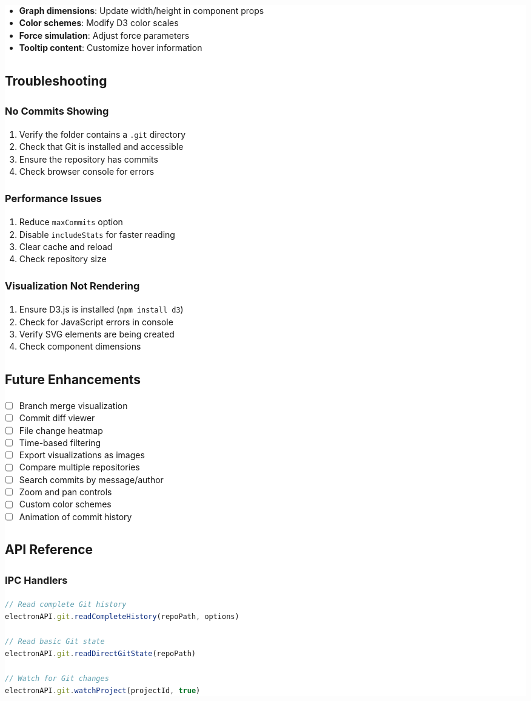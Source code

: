 - **Graph dimensions**: Update width/height in component props
- **Color schemes**: Modify D3 color scales
- **Force simulation**: Adjust force parameters
- **Tooltip content**: Customize hover information

## Troubleshooting

### No Commits Showing

1. Verify the folder contains a `.git` directory
2. Check that Git is installed and accessible
3. Ensure the repository has commits
4. Check browser console for errors

### Performance Issues

1. Reduce `maxCommits` option
2. Disable `includeStats` for faster reading
3. Clear cache and reload
4. Check repository size

### Visualization Not Rendering

1. Ensure D3.js is installed (`npm install d3`)
2. Check for JavaScript errors in console
3. Verify SVG elements are being created
4. Check component dimensions

## Future Enhancements

- [ ] Branch merge visualization
- [ ] Commit diff viewer
- [ ] File change heatmap
- [ ] Time-based filtering
- [ ] Export visualizations as images
- [ ] Compare multiple repositories
- [ ] Search commits by message/author
- [ ] Zoom and pan controls
- [ ] Custom color schemes
- [ ] Animation of commit history

## API Reference

### IPC Handlers

```javascript
// Read complete Git history
electronAPI.git.readCompleteHistory(repoPath, options)

// Read basic Git state
electronAPI.git.readDirectGitState(repoPath)

// Watch for Git changes
electronAPI.git.watchProject(projectId, true)
```
